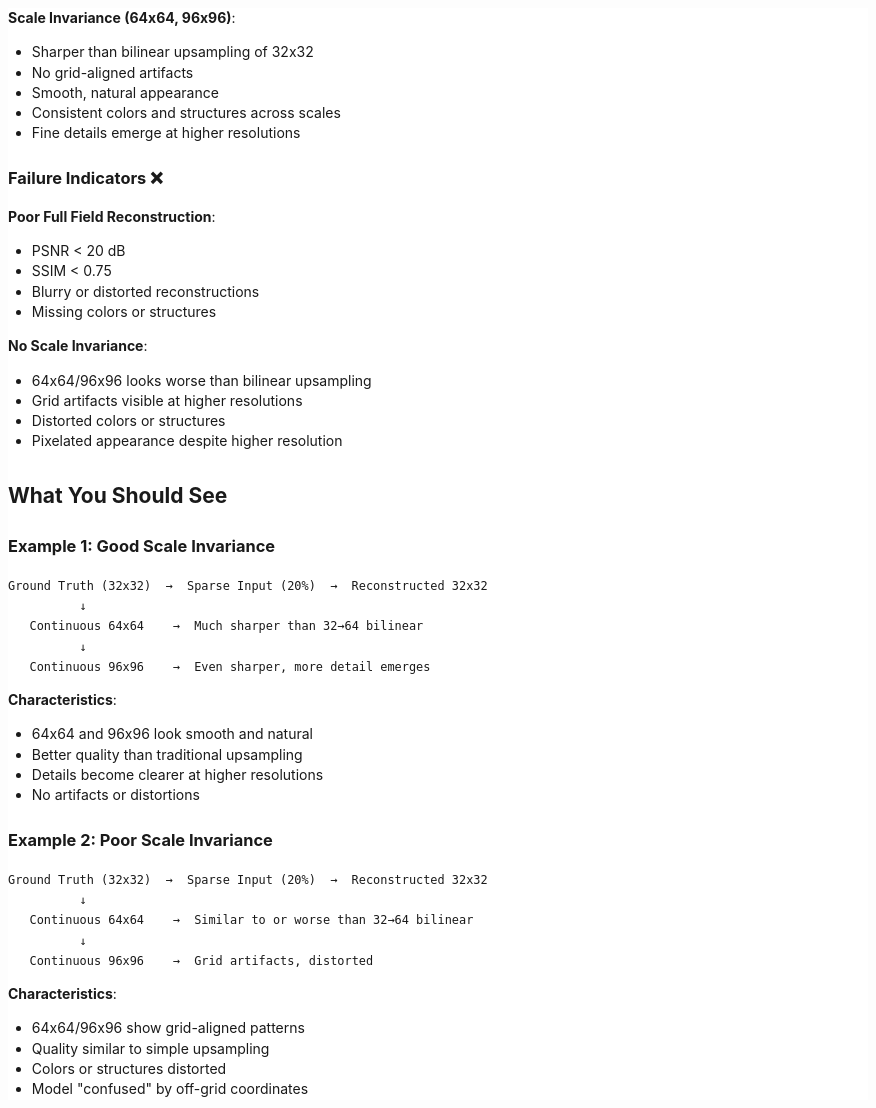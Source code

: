 **Scale Invariance (64x64, 96x96)**:
- Sharper than bilinear upsampling of 32x32
- No grid-aligned artifacts
- Smooth, natural appearance
- Consistent colors and structures across scales
- Fine details emerge at higher resolutions

### Failure Indicators ❌

**Poor Full Field Reconstruction**:
- PSNR < 20 dB
- SSIM < 0.75
- Blurry or distorted reconstructions
- Missing colors or structures

**No Scale Invariance**:
- 64x64/96x96 looks worse than bilinear upsampling
- Grid artifacts visible at higher resolutions
- Distorted colors or structures
- Pixelated appearance despite higher resolution

## What You Should See

### Example 1: Good Scale Invariance

```
Ground Truth (32x32)  →  Sparse Input (20%)  →  Reconstructed 32x32
          ↓
   Continuous 64x64    →  Much sharper than 32→64 bilinear
          ↓
   Continuous 96x96    →  Even sharper, more detail emerges
```

**Characteristics**:
- 64x64 and 96x96 look smooth and natural
- Better quality than traditional upsampling
- Details become clearer at higher resolutions
- No artifacts or distortions

### Example 2: Poor Scale Invariance

```
Ground Truth (32x32)  →  Sparse Input (20%)  →  Reconstructed 32x32
          ↓
   Continuous 64x64    →  Similar to or worse than 32→64 bilinear
          ↓
   Continuous 96x96    →  Grid artifacts, distorted
```

**Characteristics**:
- 64x64/96x96 show grid-aligned patterns
- Quality similar to simple upsampling
- Colors or structures distorted
- Model "confused" by off-grid coordinates
